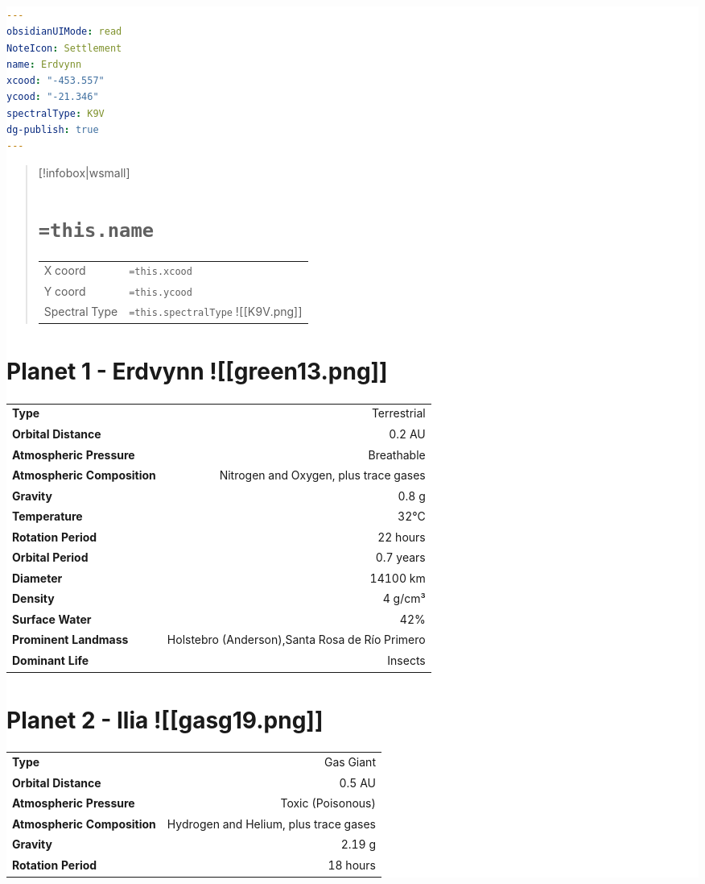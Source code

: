 ```yaml
---
obsidianUIMode: read
NoteIcon: Settlement
name: Erdvynn
xcood: "-453.557"
ycood: "-21.346"
spectralType: K9V
dg-publish: true
---
```

> [!infobox|wsmall]
> # `=this.name`
> | | |
> | - | - |
> | X coord | `=this.xcood` |
> | Y coord| `=this.ycood` |
> | Spectral Type | `=this.spectralType` ![[K9V.png]] |

# Planet 1 - Erdvynn ![[green13.png]]
|                             |                           |
| --------------------------- | -------------------------:|
| **Type**                    |             Terrestrial |
| **Orbital Distance**        |   0.2 AU |
| **Atmospheric Pressure**    |       Breathable |
| **Atmospheric Composition** |      Nitrogen and Oxygen, plus trace gases |
| **Gravity**                 |        0.8 g |
| **Temperature**             |    32°C |
| **Rotation Period**         |  22 hours |
| **Orbital Period** | 0.7 years |
| **Diameter**                |      14100 km | 
| **Density**                 |    4 g/cm³ |
| **Surface Water**           |           42% | 
| **Prominent Landmass**      |         Holstebro (Anderson),Santa Rosa de Río Primero | 
| **Dominant Life**           |         Insects |





# Planet 2 - Ilia ![[gasg19.png]]
|                             |                           |
| --------------------------- | -------------------------:|
| **Type**                    |             Gas Giant |
| **Orbital Distance**        |   0.5 AU |
| **Atmospheric Pressure**    |       Toxic (Poisonous) |
| **Atmospheric Composition** |      Hydrogen and Helium, plus trace gases |
| **Gravity**                 |        2.19 g |
| **Rotation Period**         |  18 hours |